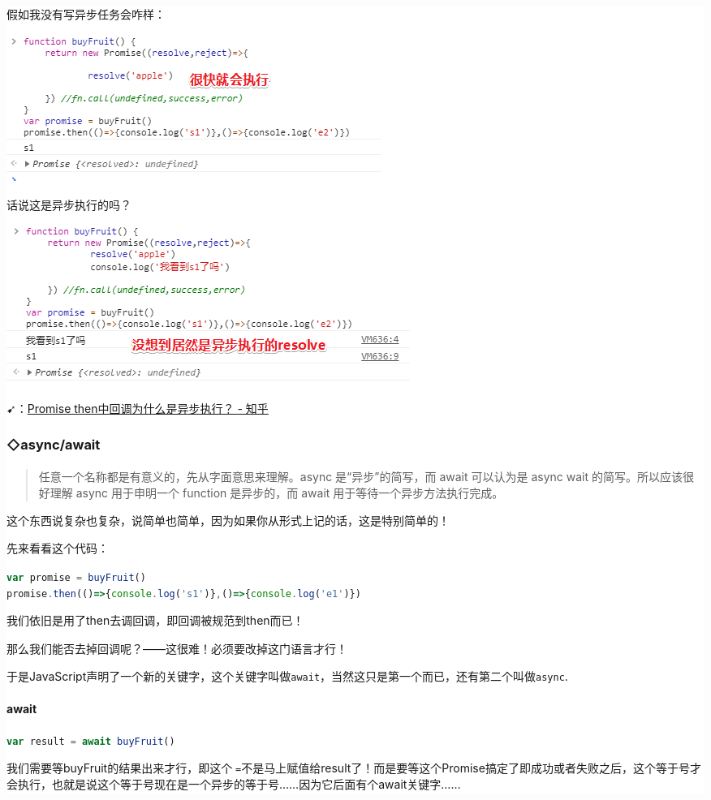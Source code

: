 假如我没有写异步任务会咋样：

![1547811902449](img/03/1547811902449.png)

话说这是异步执行的吗？

![1547812219819](img/03/1547812219819.png)

➹：[Promise then中回调为什么是异步执行？ - 知乎](https://www.zhihu.com/question/57071244)

### ◇async/await

> 任意一个名称都是有意义的，先从字面意思来理解。async 是“异步”的简写，而 await 可以认为是 async wait 的简写。所以应该很好理解 async 用于申明一个 function 是异步的，而 await 用于等待一个异步方法执行完成。

这个东西说复杂也复杂，说简单也简单，因为如果你从形式上记的话，这是特别简单的！

先来看看这个代码：

```js
var promise = buyFruit()
promise.then(()=>{console.log('s1')},()=>{console.log('e1')})
```

我们依旧是用了then去调回调，即回调被规范到then而已！

那么我们能否去掉回调呢？——这很难！必须要改掉这门语言才行！

于是JavaScript声明了一个新的关键字，这个关键字叫做`await`，当然这只是第一个而已，还有第二个叫做`async`.

#### await

```js
var result = await buyFruit()
```

我们需要等buyFruit的结果出来才行，即这个 `=`不是马上赋值给result了！而是要等这个Promise搞定了即成功或者失败之后，这个等于号才会执行，也就是说这个等于号现在是一个异步的等于号……因为它后面有个await关键字……
